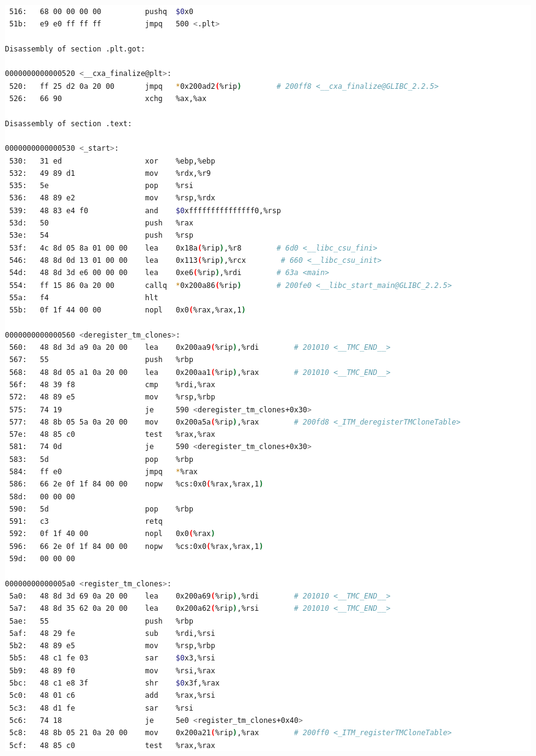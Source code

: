 ```bash
 516:   68 00 00 00 00          pushq  $0x0
 51b:   e9 e0 ff ff ff          jmpq   500 <.plt>

Disassembly of section .plt.got:

0000000000000520 <__cxa_finalize@plt>:
 520:   ff 25 d2 0a 20 00       jmpq   *0x200ad2(%rip)        # 200ff8 <__cxa_finalize@GLIBC_2.2.5>
 526:   66 90                   xchg   %ax,%ax

Disassembly of section .text:

0000000000000530 <_start>:
 530:   31 ed                   xor    %ebp,%ebp
 532:   49 89 d1                mov    %rdx,%r9
 535:   5e                      pop    %rsi
 536:   48 89 e2                mov    %rsp,%rdx
 539:   48 83 e4 f0             and    $0xfffffffffffffff0,%rsp
 53d:   50                      push   %rax
 53e:   54                      push   %rsp
 53f:   4c 8d 05 8a 01 00 00    lea    0x18a(%rip),%r8        # 6d0 <__libc_csu_fini>
 546:   48 8d 0d 13 01 00 00    lea    0x113(%rip),%rcx        # 660 <__libc_csu_init>
 54d:   48 8d 3d e6 00 00 00    lea    0xe6(%rip),%rdi        # 63a <main>
 554:   ff 15 86 0a 20 00       callq  *0x200a86(%rip)        # 200fe0 <__libc_start_main@GLIBC_2.2.5>
 55a:   f4                      hlt
 55b:   0f 1f 44 00 00          nopl   0x0(%rax,%rax,1)

0000000000000560 <deregister_tm_clones>:
 560:   48 8d 3d a9 0a 20 00    lea    0x200aa9(%rip),%rdi        # 201010 <__TMC_END__>
 567:   55                      push   %rbp
 568:   48 8d 05 a1 0a 20 00    lea    0x200aa1(%rip),%rax        # 201010 <__TMC_END__>
 56f:   48 39 f8                cmp    %rdi,%rax
 572:   48 89 e5                mov    %rsp,%rbp
 575:   74 19                   je     590 <deregister_tm_clones+0x30>
 577:   48 8b 05 5a 0a 20 00    mov    0x200a5a(%rip),%rax        # 200fd8 <_ITM_deregisterTMCloneTable>
 57e:   48 85 c0                test   %rax,%rax
 581:   74 0d                   je     590 <deregister_tm_clones+0x30>
 583:   5d                      pop    %rbp
 584:   ff e0                   jmpq   *%rax
 586:   66 2e 0f 1f 84 00 00    nopw   %cs:0x0(%rax,%rax,1)
 58d:   00 00 00
 590:   5d                      pop    %rbp
 591:   c3                      retq
 592:   0f 1f 40 00             nopl   0x0(%rax)
 596:   66 2e 0f 1f 84 00 00    nopw   %cs:0x0(%rax,%rax,1)
 59d:   00 00 00

00000000000005a0 <register_tm_clones>:
 5a0:   48 8d 3d 69 0a 20 00    lea    0x200a69(%rip),%rdi        # 201010 <__TMC_END__>
 5a7:   48 8d 35 62 0a 20 00    lea    0x200a62(%rip),%rsi        # 201010 <__TMC_END__>
 5ae:   55                      push   %rbp
 5af:   48 29 fe                sub    %rdi,%rsi
 5b2:   48 89 e5                mov    %rsp,%rbp
 5b5:   48 c1 fe 03             sar    $0x3,%rsi
 5b9:   48 89 f0                mov    %rsi,%rax
 5bc:   48 c1 e8 3f             shr    $0x3f,%rax
 5c0:   48 01 c6                add    %rax,%rsi
 5c3:   48 d1 fe                sar    %rsi
 5c6:   74 18                   je     5e0 <register_tm_clones+0x40>
 5c8:   48 8b 05 21 0a 20 00    mov    0x200a21(%rip),%rax        # 200ff0 <_ITM_registerTMCloneTable>
 5cf:   48 85 c0                test   %rax,%rax
```